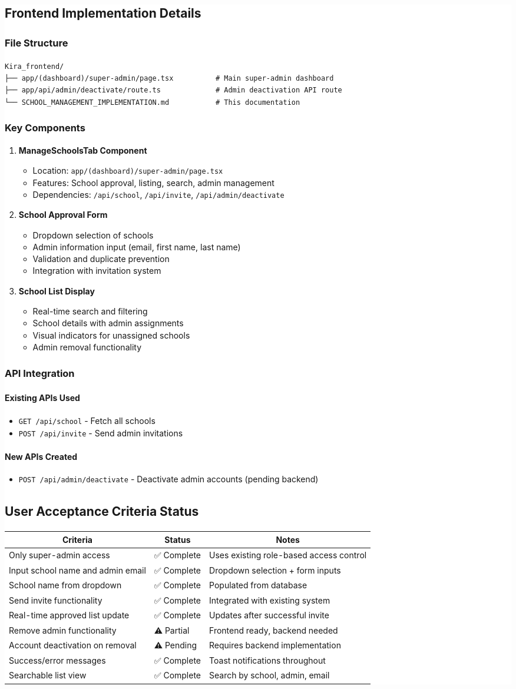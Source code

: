 ## Frontend Implementation Details

### File Structure
```
Kira_frontend/
├── app/(dashboard)/super-admin/page.tsx          # Main super-admin dashboard
├── app/api/admin/deactivate/route.ts             # Admin deactivation API route
└── SCHOOL_MANAGEMENT_IMPLEMENTATION.md           # This documentation
```

### Key Components

1. **ManageSchoolsTab Component**
   - Location: `app/(dashboard)/super-admin/page.tsx`
   - Features: School approval, listing, search, admin management
   - Dependencies: `/api/school`, `/api/invite`, `/api/admin/deactivate`

2. **School Approval Form**
   - Dropdown selection of schools
   - Admin information input (email, first name, last name)
   - Validation and duplicate prevention
   - Integration with invitation system

3. **School List Display**
   - Real-time search and filtering
   - School details with admin assignments
   - Visual indicators for unassigned schools
   - Admin removal functionality

### API Integration

#### Existing APIs Used
- `GET /api/school` - Fetch all schools
- `POST /api/invite` - Send admin invitations

#### New APIs Created
- `POST /api/admin/deactivate` - Deactivate admin accounts (pending backend)

## User Acceptance Criteria Status

| Criteria | Status | Notes |
|----------|--------|-------|
| Only super-admin access | ✅ Complete | Uses existing role-based access control |
| Input school name and admin email | ✅ Complete | Dropdown selection + form inputs |
| School name from dropdown | ✅ Complete | Populated from database |
| Send invite functionality | ✅ Complete | Integrated with existing system |
| Real-time approved list update | ✅ Complete | Updates after successful invite |
| Remove admin functionality | ⚠️ Partial | Frontend ready, backend needed |
| Account deactivation on removal | ⚠️ Pending | Requires backend implementation |
| Success/error messages | ✅ Complete | Toast notifications throughout |
| Searchable list view | ✅ Complete | Search by school, admin, email |
